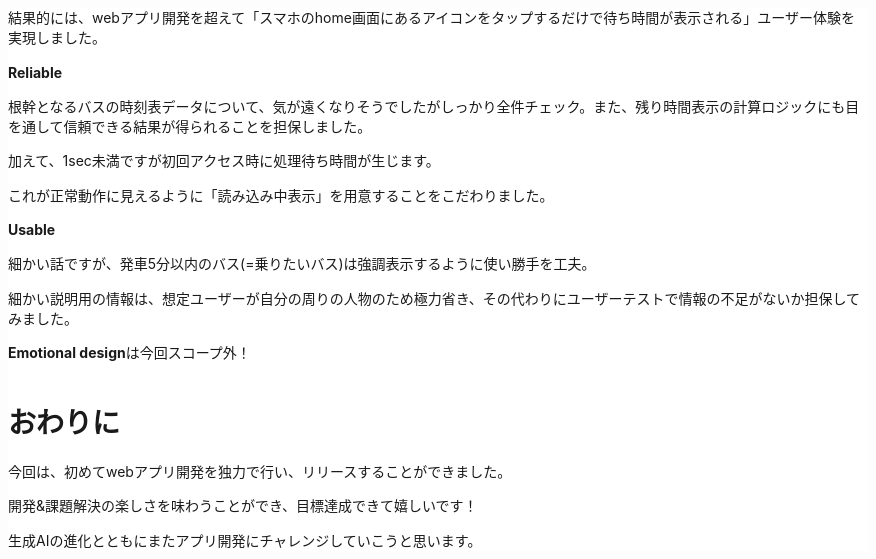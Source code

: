 結果的には、webアプリ開発を超えて「スマホのhome画面にあるアイコンをタップするだけで待ち時間が表示される」ユーザー体験を実現しました。

**Reliable**

根幹となるバスの時刻表データについて、気が遠くなりそうでしたがしっかり全件チェック。また、残り時間表示の計算ロジックにも目を通して信頼できる結果が得られることを担保しました。

加えて、1sec未満ですが初回アクセス時に処理待ち時間が生じます。

これが正常動作に見えるように「読み込み中表示」を用意することをこだわりました。

**Usable**

細かい話ですが、発車5分以内のバス(=乗りたいバス)は強調表示するように使い勝手を工夫。

細かい説明用の情報は、想定ユーザーが自分の周りの人物のため極力省き、その代わりにユーザーテストで情報の不足がないか担保してみました。

**Emotional design**は今回スコープ外！

# おわりに

今回は、初めてwebアプリ開発を独力で行い、リリースすることができました。

開発&課題解決の楽しさを味わうことができ、目標達成できて嬉しいです！

生成AIの進化とともにまたアプリ開発にチャレンジしていこうと思います。